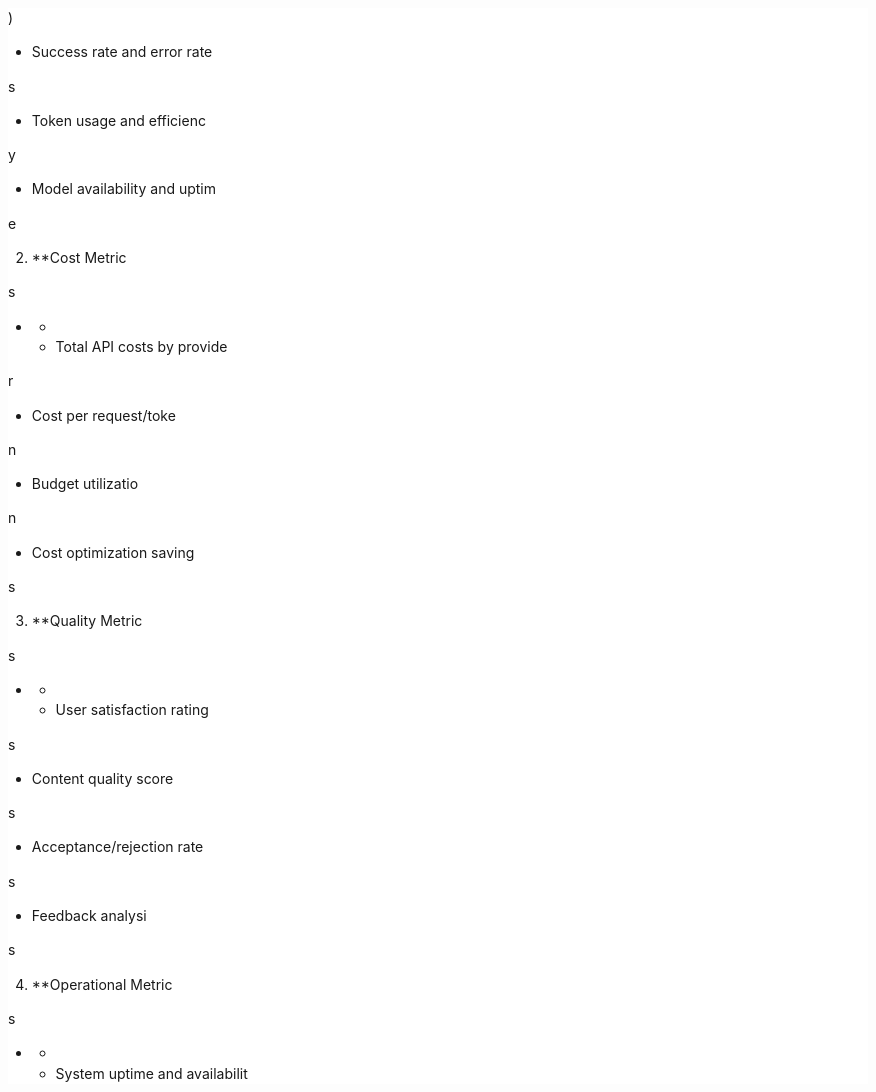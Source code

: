 )

   - Success rate and error rate

s

   - Token usage and efficienc

y

   - Model availability and uptim

e

2. **Cost Metric

s

* *

   - Total API costs by provide

r

   - Cost per request/toke

n

   - Budget utilizatio

n

   - Cost optimization saving

s

3. **Quality Metric

s

* *

   - User satisfaction rating

s

   - Content quality score

s

   - Acceptance/rejection rate

s

   - Feedback analysi

s

4. **Operational Metric

s

* *

   - System uptime and availabilit
